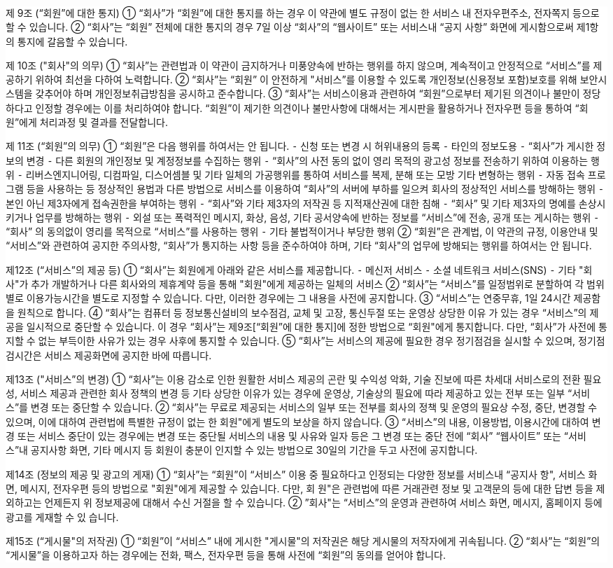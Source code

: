 제 9조 (“회원”에 대한 통지)
①	“회사”가 “회원”에 대한 통지를 하는 경우 이 약관에 별도 규정이 없는 한 서비스 내 전자우편주소, 전자쪽지 등으로 할 수 있습니다.
②	“회사”는 “회원” 전체에 대한 통지의 경우 7일 이상 “회사”의 “웹사이트” 또는 서비스내 “공지 사항” 화면에 게시함으로써 제1항의 통지에 갈음할 수 있습니다.

제 10조 ("회사"의 의무)
①	“회사”는 관련법과 이 약관이 금지하거나 미풍양속에 반하는 행위를 하지 않으며, 계속적이고 안정적으로 “서비스”를 제공하기 위하여 최선을 다하여 노력합니다.
②	“회사”는 “회원” 이 안전하게 "서비스”를 이용할 수 있도록 개인정보(신용정보 포함)보호를 위해 보안시스템을 갖추어야 하며 개인정보취급방침을 공시하고 준수합니다.
③	“회사”는 서비스이용과 관련하여 “회원”으로부터 제기된 의견이나 불만이 정당하다고 인정할 경우에는 이를 처리하여야 합니다. “회원”이 제기한 의견이나 불만사항에 대해서는 게시판을 활용하거나 전자우편 등을 통하여 “회원”에게 처리과정 및 결과를 전달합니다.

제 11조 (“회원”의 의무)
①	“회원”은 다음 행위를 하여서는 안 됩니다.
⁃	신청 또는 변경 시 허위내용의 등록
⁃	타인의 정보도용
⁃	“회사”가 게시한 정보의 변경
⁃	다른 회원의 개인정보 및 계정정보를 수집하는 행위
⁃	“회사”의 사전 동의 없이 영리 목적의 광고성 정보를 전송하기 위하여 이용하는 행위
⁃	리버스엔지니어링, 디컴파일, 디스어셈블 및 기타 일체의 가공행위를 통하여 서비스를 복제, 분해 또는 모방 기타 변형하는 행위
⁃	자동 접속 프로그램 등을 사용하는 등 정상적인 용법과 다른 방법으로 서비스를 이용하여 “회사”의 서버에 부하를 일으켜 회사의 정상적인 서비스를 방해하는 행위
⁃	본인 아닌 제3자에게 접속권한을 부여하는 행위
⁃	“회사”와 기타 제3자의 저작권 등 지적재산권에 대한 침해
⁃	“회사” 및 기타 제3자의 명예를 손상시키거나 업무를 방해하는 행위
⁃	외설 또는 폭력적인 메시지, 화상, 음성, 기타 공서양속에 반하는 정보를 “서비스”에 전송, 공개 또는 게시하는 행위
⁃	“회사” 의 동의없이 영리를 목적으로 “서비스”를 사용하는 행위
⁃	기타 불법적이거나 부당한 행위
②	“회원”은 관계법, 이 약관의 규정, 이용안내 및 “서비스”와 관련하여 공지한 주의사항, “회사”가 통지하는 사항 등을 준수하여야 하며, 기타 “회사"의 업무에 방해되는 행위를 하여서는 안 됩니다.

제12조 (“서비스”의 제공 등)
①	“회사”는 회원에게 아래와 같은 서비스를 제공합니다.
⁃	메신저 서비스
⁃	소셜 네트워크 서비스(SNS)
⁃	기타 "회사"가 추가 개발하거나 다른 회사와의 제휴계약 등을 통해 "회원"에게 제공하는 일체의 서비스
②	“회사”는 “서비스”를 일정범위로 분할하여 각 범위 별로 이용가능시간을 별도로 지정할 수 있습니다. 다만, 이러한 경우에는 그 내용을 사전에 공지합니다.
③	“서비스”는 연중무휴, 1일 24시간 제공함을 원칙으로 합니다.
④	“회사”는 컴퓨터 등 정보통신설비의 보수점검, 교체 및 고장, 통신두절 또는 운영상 상당한 이유 가 있는 경우 “서비스”의 제공을 일시적으로 중단할 수 있습니다. 이 경우 “회사”는 제9조[“회원”에 대한 통지]에 정한 방법으로 “회원"에게 통지합니다. 다만, “회사”가 사전에 통지할 수 없는 부득이한 사유가 있는 경우 사후에 통지할 수 있습니다.
⑤	“회사”는 서비스의 제공에 필요한 경우 정기점검을 실시할 수 있으며, 정기점검시간은 서비스 제공화면에 공지한 바에 따릅니다.

제13조 ("서비스”의 변경)
①	“회사”는 이용 감소로 인한 원활한 서비스 제공의 곤란 및 수익성 악화, 기술 진보에 따른 차세대 서비스로의 전환 필요성, 서비스 제공과 관련한 회사 정책의 변경 등 기타 상당한 이유가 있는 경우에 운영상, 기술상의 필요에 따라 제공하고 있는 전부 또는 일부 “서비스”를 변경 또는 중단할 수 있습니다.
②	“회사”는 무료로 제공되는 서비스의 일부 또는 전부를 회사의 정책 및 운영의 필요상 수정, 중단, 변경할 수 있으며, 이에 대하여 관련법에 특별한 규정이 없는 한 회원"에게 별도의 보상을 하지 않습니다.
③	“서비스”의 내용, 이용방법, 이용시간에 대하여 변경 또는 서비스 중단이 있는 경우에는 변경 또는 중단될 서비스의 내용 및 사유와 일자 등은 그 변경 또는 중단 전에 “회사” “웹사이트” 또는 “서비스”내 공지사항 화면, 기타 메시지 등 회원이 충분이 인지할 수 있는 방법으로 30일의 기간을 두고 사전에 공지합니다.

제14조 (정보의 제공 및 광고의 게재)
①	“회사”는 “회원”이 “서비스” 이용 중 필요하다고 인정되는 다양한 정보를 서비스내 “공지사 항", 서비스 화면, 메시지, 전자우편 등의 방법으로 "회원"에게 제공할 수 있습니다. 다만, 회 원"은 관련법에 따른 거래관련 정보 및 고객문의 등에 대한 답변 등을 제외하고는 언제든지 위 정보제공에 대해서 수신 거절을 할 수 있습니다.
②	”회사"는 “서비스”의 운영과 관련하여 서비스 화면, 메시지, 홈페이지 등에 광고를 게재할 수 있 습니다.

제15조 (“게시물"의 저작권)
①	“회원”이 “서비스” 내에 게시한 "게시물"의 저작권은 해당 게시물의 저작자에게 귀속됩니다.
②	“회사”는 “회원”의 “게시물”을 이용하고자 하는 경우에는 전화, 팩스, 전자우편 등을 통해 사전에 “회원”의 동의를 얻어야 합니다.
